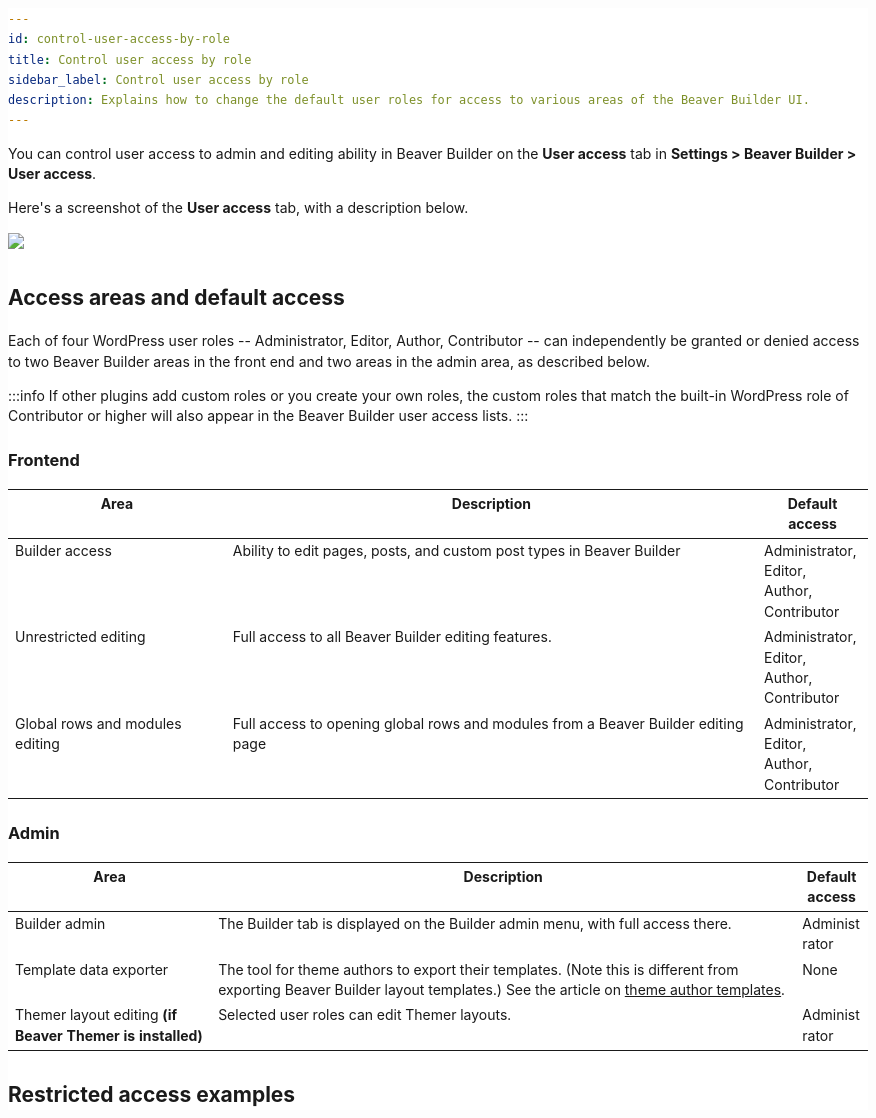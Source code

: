 ```yaml
---
id: control-user-access-by-role
title: Control user access by role
sidebar_label: Control user access by role
description: Explains how to change the default user roles for access to various areas of the Beaver Builder UI.
---
```


You can control user access to admin and editing ability in Beaver Builder on the **User access** tab in **Settings > Beaver Builder > User access**.

Here's a screenshot of the **User access** tab, with a description below.

![](/img/the-basics-control-user-access.png)

## Access areas and default access

Each of four WordPress user roles -- Administrator, Editor, Author, Contributor -- can independently be granted or denied access to two Beaver Builder areas in the front end and two areas in the admin area, as described below.

:::info
If other plugins add custom roles or you create your own roles, the custom roles that match the built-in WordPress role of Contributor or higher will also appear in the Beaver Builder user access lists.
:::

###  Frontend

Area  |  Description  |  Default access  
---|---|---  
Builder access  |  Ability to edit pages, posts, and custom post types in Beaver Builder  |  Administrator,<br/>Editor,<br/>Author,<br/>Contributor
Unrestricted editing  |  Full access to all Beaver Builder editing features.|  Administrator,<br/>Editor,<br/>Author,<br/>Contributor  
Global rows and modules editing  |  Full access to opening global rows and modules from a Beaver Builder editing page  | Administrator,<br/>Editor,<br/>Author,<br/>Contributor  

### Admin

Area  |  Description  |  Default access  
---|---|---  
Builder admin  |  The Builder tab is displayed on the Builder admin menu, with full access there.  |  Administrator  
Template data exporter  |  The tool for theme authors to export their templates. (Note this is different from exporting Beaver Builder layout templates.) See the article on [theme author templates](/beaver-builder/developer/how-to-tips/theme-author-templates.md). |  None  
Themer layout editing **(if Beaver Themer is installed)** |  Selected user roles can edit Themer layouts.  |  Administrator  

## Restricted access examples
